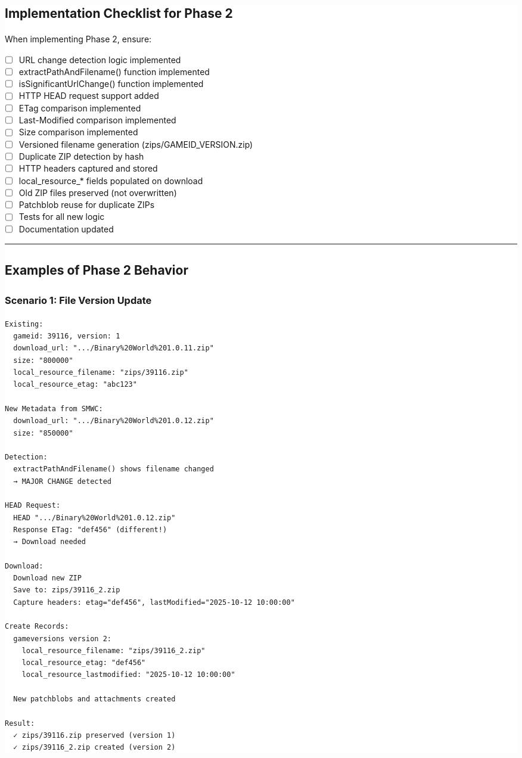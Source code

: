 
## Implementation Checklist for Phase 2

When implementing Phase 2, ensure:

- [ ] URL change detection logic implemented
- [ ] extractPathAndFilename() function implemented
- [ ] isSignificantUrlChange() function implemented
- [ ] HTTP HEAD request support added
- [ ] ETag comparison implemented
- [ ] Last-Modified comparison implemented
- [ ] Size comparison implemented
- [ ] Versioned filename generation (zips/GAMEID_VERSION.zip)
- [ ] Duplicate ZIP detection by hash
- [ ] HTTP headers captured and stored
- [ ] local_resource_* fields populated on download
- [ ] Old ZIP files preserved (not overwritten)
- [ ] Patchblob reuse for duplicate ZIPs
- [ ] Tests for all new logic
- [ ] Documentation updated

---

## Examples of Phase 2 Behavior

### Scenario 1: File Version Update

```
Existing:
  gameid: 39116, version: 1
  download_url: ".../Binary%20World%201.0.11.zip"
  size: "800000"
  local_resource_filename: "zips/39116.zip"
  local_resource_etag: "abc123"

New Metadata from SMWC:
  download_url: ".../Binary%20World%201.0.12.zip"
  size: "850000"

Detection:
  extractPathAndFilename() shows filename changed
  → MAJOR CHANGE detected

HEAD Request:
  HEAD ".../Binary%20World%201.0.12.zip"
  Response ETag: "def456" (different!)
  → Download needed

Download:
  Download new ZIP
  Save to: zips/39116_2.zip
  Capture headers: etag="def456", lastModified="2025-10-12 10:00:00"

Create Records:
  gameversions version 2:
    local_resource_filename: "zips/39116_2.zip"
    local_resource_etag: "def456"
    local_resource_lastmodified: "2025-10-12 10:00:00"
  
  New patchblobs and attachments created
  
Result:
  ✓ zips/39116.zip preserved (version 1)
  ✓ zips/39116_2.zip created (version 2)
```